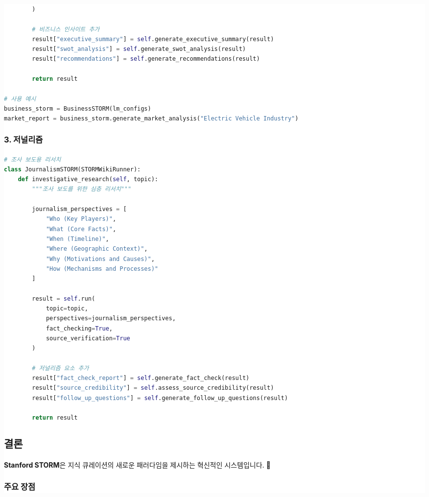 ```python
        )
        
        # 비즈니스 인사이트 추가
        result["executive_summary"] = self.generate_executive_summary(result)
        result["swot_analysis"] = self.generate_swot_analysis(result)
        result["recommendations"] = self.generate_recommendations(result)
        
        return result

# 사용 예시
business_storm = BusinessSTORM(lm_configs)
market_report = business_storm.generate_market_analysis("Electric Vehicle Industry")
```

### 3. 저널리즘

```python
# 조사 보도용 리서치
class JournalismSTORM(STORMWikiRunner):
    def investigative_research(self, topic):
        """조사 보도를 위한 심층 리서치"""
        
        journalism_perspectives = [
            "Who (Key Players)",
            "What (Core Facts)",
            "When (Timeline)",
            "Where (Geographic Context)",
            "Why (Motivations and Causes)",
            "How (Mechanisms and Processes)"
        ]
        
        result = self.run(
            topic=topic,
            perspectives=journalism_perspectives,
            fact_checking=True,
            source_verification=True
        )
        
        # 저널리즘 요소 추가
        result["fact_check_report"] = self.generate_fact_check(result)
        result["source_credibility"] = self.assess_source_credibility(result)
        result["follow_up_questions"] = self.generate_follow_up_questions(result)
        
        return result
```

## 결론

**Stanford STORM**은 지식 큐레이션의 새로운 패러다임을 제시하는 혁신적인 시스템입니다. 🚀

### 주요 장점

